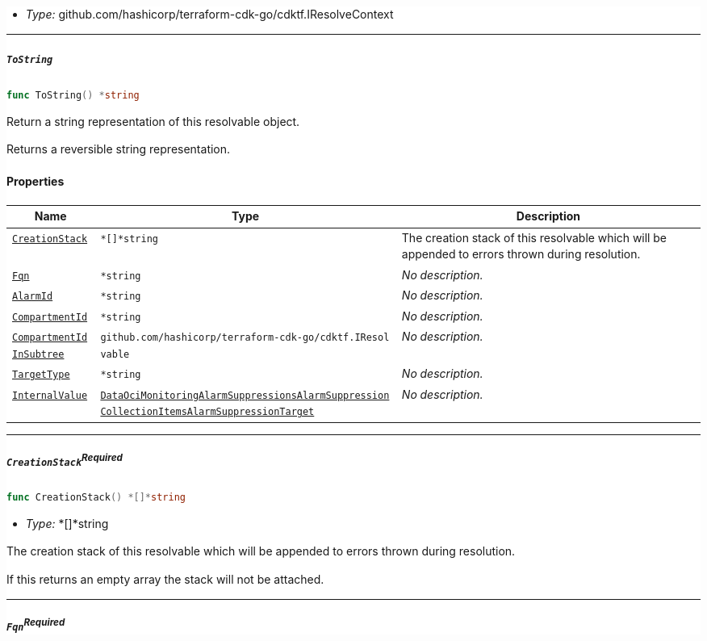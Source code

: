 - *Type:* github.com/hashicorp/terraform-cdk-go/cdktf.IResolveContext

---

##### `ToString` <a name="ToString" id="rhizo-co-terraform-provider-oci.dataOciMonitoringAlarmSuppressions.DataOciMonitoringAlarmSuppressionsAlarmSuppressionCollectionItemsAlarmSuppressionTargetOutputReference.toString"></a>

```go
func ToString() *string
```

Return a string representation of this resolvable object.

Returns a reversible string representation.


#### Properties <a name="Properties" id="Properties"></a>

| **Name** | **Type** | **Description** |
| --- | --- | --- |
| <code><a href="#rhizo-co-terraform-provider-oci.dataOciMonitoringAlarmSuppressions.DataOciMonitoringAlarmSuppressionsAlarmSuppressionCollectionItemsAlarmSuppressionTargetOutputReference.property.creationStack">CreationStack</a></code> | <code>*[]*string</code> | The creation stack of this resolvable which will be appended to errors thrown during resolution. |
| <code><a href="#rhizo-co-terraform-provider-oci.dataOciMonitoringAlarmSuppressions.DataOciMonitoringAlarmSuppressionsAlarmSuppressionCollectionItemsAlarmSuppressionTargetOutputReference.property.fqn">Fqn</a></code> | <code>*string</code> | *No description.* |
| <code><a href="#rhizo-co-terraform-provider-oci.dataOciMonitoringAlarmSuppressions.DataOciMonitoringAlarmSuppressionsAlarmSuppressionCollectionItemsAlarmSuppressionTargetOutputReference.property.alarmId">AlarmId</a></code> | <code>*string</code> | *No description.* |
| <code><a href="#rhizo-co-terraform-provider-oci.dataOciMonitoringAlarmSuppressions.DataOciMonitoringAlarmSuppressionsAlarmSuppressionCollectionItemsAlarmSuppressionTargetOutputReference.property.compartmentId">CompartmentId</a></code> | <code>*string</code> | *No description.* |
| <code><a href="#rhizo-co-terraform-provider-oci.dataOciMonitoringAlarmSuppressions.DataOciMonitoringAlarmSuppressionsAlarmSuppressionCollectionItemsAlarmSuppressionTargetOutputReference.property.compartmentIdInSubtree">CompartmentIdInSubtree</a></code> | <code>github.com/hashicorp/terraform-cdk-go/cdktf.IResolvable</code> | *No description.* |
| <code><a href="#rhizo-co-terraform-provider-oci.dataOciMonitoringAlarmSuppressions.DataOciMonitoringAlarmSuppressionsAlarmSuppressionCollectionItemsAlarmSuppressionTargetOutputReference.property.targetType">TargetType</a></code> | <code>*string</code> | *No description.* |
| <code><a href="#rhizo-co-terraform-provider-oci.dataOciMonitoringAlarmSuppressions.DataOciMonitoringAlarmSuppressionsAlarmSuppressionCollectionItemsAlarmSuppressionTargetOutputReference.property.internalValue">InternalValue</a></code> | <code><a href="#rhizo-co-terraform-provider-oci.dataOciMonitoringAlarmSuppressions.DataOciMonitoringAlarmSuppressionsAlarmSuppressionCollectionItemsAlarmSuppressionTarget">DataOciMonitoringAlarmSuppressionsAlarmSuppressionCollectionItemsAlarmSuppressionTarget</a></code> | *No description.* |

---

##### `CreationStack`<sup>Required</sup> <a name="CreationStack" id="rhizo-co-terraform-provider-oci.dataOciMonitoringAlarmSuppressions.DataOciMonitoringAlarmSuppressionsAlarmSuppressionCollectionItemsAlarmSuppressionTargetOutputReference.property.creationStack"></a>

```go
func CreationStack() *[]*string
```

- *Type:* *[]*string

The creation stack of this resolvable which will be appended to errors thrown during resolution.

If this returns an empty array the stack will not be attached.

---

##### `Fqn`<sup>Required</sup> <a name="Fqn" id="rhizo-co-terraform-provider-oci.dataOciMonitoringAlarmSuppressions.DataOciMonitoringAlarmSuppressionsAlarmSuppressionCollectionItemsAlarmSuppressionTargetOutputReference.property.fqn"></a>
